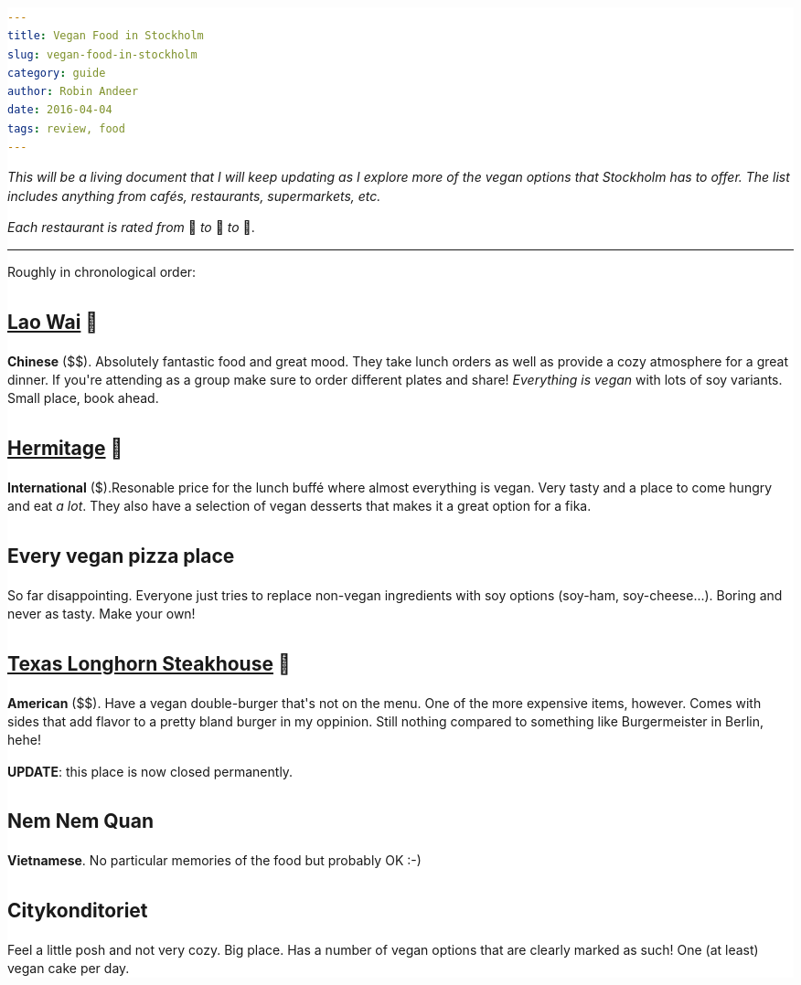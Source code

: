 ```yaml
---
title: Vegan Food in Stockholm
slug: vegan-food-in-stockholm
category: guide
author: Robin Andeer
date: 2016-04-04
tags: review, food
---
```


_This will be a living document that I will keep updating as I explore more of the vegan options that Stockholm has to offer. The list includes anything from cafés, restaurants, supermarkets, etc._

_Each restaurant is rated from_ 🌱 _to_ 🌿 _to_ 🌸.

----------------------

Roughly in chronological order:

## [Lao Wai](http://www.laowai.se/) 🌸
**Chinese** ($$). Absolutely fantastic food and great mood. They take lunch orders as well as provide a cozy atmosphere for a great dinner. If you're attending as a group make sure to order different plates and share! *Everything is vegan* with lots of soy variants. Small place, book ahead.

## [Hermitage](http://gastrogate.com/restaurang/hermitage/) 🌿
**International** ($).Resonable price for the lunch buffé where almost everything is vegan. Very tasty and a place to come hungry and eat *a lot*. They also have a selection of vegan desserts that makes it a great option for a fika.

## Every vegan pizza place
So far disappointing. Everyone just tries to replace non-vegan ingredients with soy options (soy-ham, soy-cheese...). Boring and never as tasty. Make your own!

## [Texas Longhorn Steakhouse](http://www.texaslonghorn.se/restaurant/hornstull/) 🌱
**American** ($$). Have a vegan double-burger that's not on the menu. One of the more expensive items, however. Comes with sides that add flavor to a pretty bland burger in my oppinion. Still nothing compared to something like Burgermeister in Berlin, hehe!

**UPDATE**: this place is now closed permanently.

## Nem Nem Quan
**Vietnamese**. No particular memories of the food but probably OK :-)

## Citykonditoriet
Feel a little posh and not very cozy. Big place. Has a number of vegan options that are clearly marked as such! One (at least) vegan cake per day.
